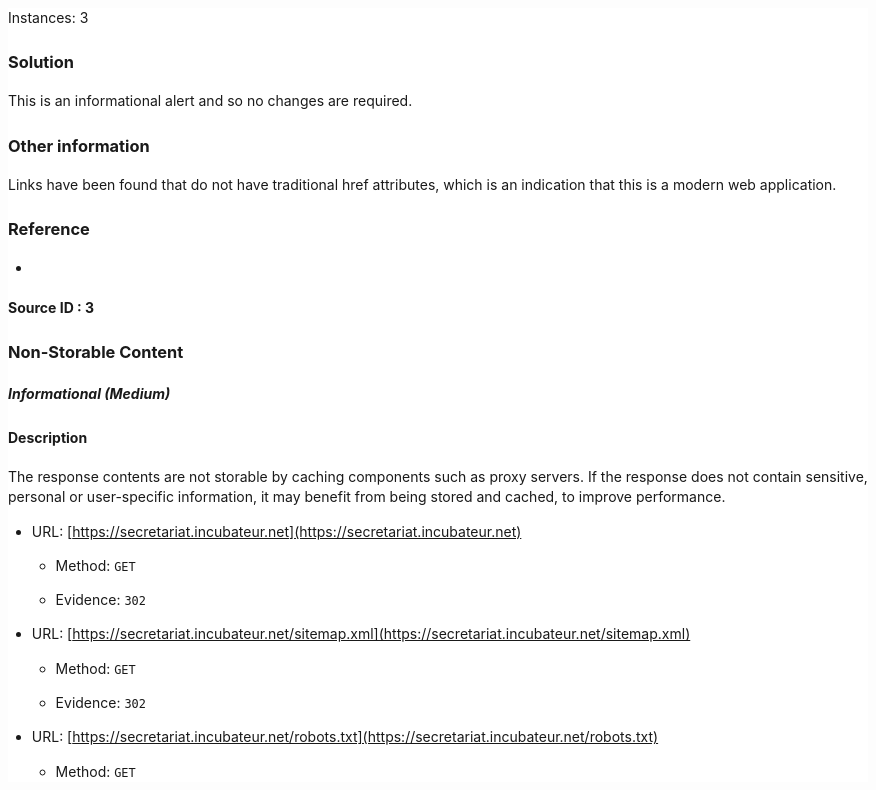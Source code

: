   
  
  
Instances: 3
  
### Solution
<p>This is an informational alert and so no changes are required.</p>
  
### Other information
<p>Links have been found that do not have traditional href attributes, which is an indication that this is a modern web application.</p>
  
### Reference
* 

  
#### Source ID : 3

  
  
  
  
### Non-Storable Content
##### Informational (Medium)
  
  
  
  
#### Description
<p>The response contents are not storable by caching components such as proxy servers. If the response does not contain sensitive, personal or user-specific information, it may benefit from being stored and cached, to improve performance.</p>
  
  
  
* URL: [https://secretariat.incubateur.net](https://secretariat.incubateur.net)
  
  
  * Method: `GET`
  
  
  * Evidence: `302`
  
  
  
  
* URL: [https://secretariat.incubateur.net/sitemap.xml](https://secretariat.incubateur.net/sitemap.xml)
  
  
  * Method: `GET`
  
  
  * Evidence: `302`
  
  
  
  
* URL: [https://secretariat.incubateur.net/robots.txt](https://secretariat.incubateur.net/robots.txt)
  
  
  * Method: `GET`
  
  